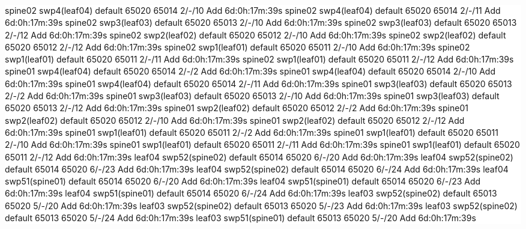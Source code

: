 spine02           swp4(leaf04)                 default          65020      65014      2/-/10       Add      6d:0h:17m:39s
spine02           swp4(leaf04)                 default          65020      65014      2/-/11       Add      6d:0h:17m:39s
spine02           swp3(leaf03)                 default          65020      65013      2/-/10       Add      6d:0h:17m:39s
spine02           swp3(leaf03)                 default          65020      65013      2/-/12       Add      6d:0h:17m:39s
spine02           swp2(leaf02)                 default          65020      65012      2/-/10       Add      6d:0h:17m:39s
spine02           swp2(leaf02)                 default          65020      65012      2/-/12       Add      6d:0h:17m:39s
spine02           swp1(leaf01)                 default          65020      65011      2/-/10       Add      6d:0h:17m:39s
spine02           swp1(leaf01)                 default          65020      65011      2/-/11       Add      6d:0h:17m:39s
spine02           swp1(leaf01)                 default          65020      65011      2/-/12       Add      6d:0h:17m:39s
spine01           swp4(leaf04)                 default          65020      65014      2/-/2        Add      6d:0h:17m:39s
spine01           swp4(leaf04)                 default          65020      65014      2/-/10       Add      6d:0h:17m:39s
spine01           swp4(leaf04)                 default          65020      65014      2/-/11       Add      6d:0h:17m:39s
spine01           swp3(leaf03)                 default          65020      65013      2/-/2        Add      6d:0h:17m:39s
spine01           swp3(leaf03)                 default          65020      65013      2/-/10       Add      6d:0h:17m:39s
spine01           swp3(leaf03)                 default          65020      65013      2/-/12       Add      6d:0h:17m:39s
spine01           swp2(leaf02)                 default          65020      65012      2/-/2        Add      6d:0h:17m:39s
spine01           swp2(leaf02)                 default          65020      65012      2/-/10       Add      6d:0h:17m:39s
spine01           swp2(leaf02)                 default          65020      65012      2/-/12       Add      6d:0h:17m:39s
spine01           swp1(leaf01)                 default          65020      65011      2/-/2        Add      6d:0h:17m:39s
spine01           swp1(leaf01)                 default          65020      65011      2/-/10       Add      6d:0h:17m:39s
spine01           swp1(leaf01)                 default          65020      65011      2/-/11       Add      6d:0h:17m:39s
spine01           swp1(leaf01)                 default          65020      65011      2/-/12       Add      6d:0h:17m:39s
leaf04            swp52(spine02)               default          65014      65020      6/-/20       Add      6d:0h:17m:39s
leaf04            swp52(spine02)               default          65014      65020      6/-/23       Add      6d:0h:17m:39s
leaf04            swp52(spine02)               default          65014      65020      6/-/24       Add      6d:0h:17m:39s
leaf04            swp51(spine01)               default          65014      65020      6/-/20       Add      6d:0h:17m:39s
leaf04            swp51(spine01)               default          65014      65020      6/-/23       Add      6d:0h:17m:39s
leaf04            swp51(spine01)               default          65014      65020      6/-/24       Add      6d:0h:17m:39s
leaf03            swp52(spine02)               default          65013      65020      5/-/20       Add      6d:0h:17m:39s
leaf03            swp52(spine02)               default          65013      65020      5/-/23       Add      6d:0h:17m:39s
leaf03            swp52(spine02)               default          65013      65020      5/-/24       Add      6d:0h:17m:39s
leaf03            swp51(spine01)               default          65013      65020      5/-/20       Add      6d:0h:17m:39s